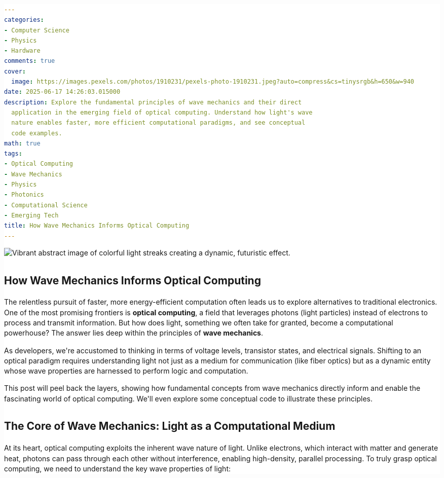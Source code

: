 ```yaml
---
categories:
- Computer Science
- Physics
- Hardware
comments: true
cover:
  image: https://images.pexels.com/photos/1910231/pexels-photo-1910231.jpeg?auto=compress&cs=tinysrgb&h=650&w=940
date: 2025-06-17 14:26:03.015000
description: Explore the fundamental principles of wave mechanics and their direct
  application in the emerging field of optical computing. Understand how light's wave
  nature enables faster, more efficient computational paradigms, and see conceptual
  code examples.
math: true
tags:
- Optical Computing
- Wave Mechanics
- Physics
- Photonics
- Computational Science
- Emerging Tech
title: How Wave Mechanics Informs Optical Computing
---
```


![Vibrant abstract image of colorful light streaks creating a dynamic, futuristic effect.](https://images.pexels.com/photos/1910231/pexels-photo-1910231.jpeg?auto=compress&cs=tinysrgb&h=650&w=940 "Vibrant abstract image of colorful light streaks creating a dynamic, futuristic effect.")

## How Wave Mechanics Informs Optical Computing

The relentless pursuit of faster, more energy-efficient computation often leads us to explore alternatives to traditional electronics. One of the most promising frontiers is **optical computing**, a field that leverages photons (light particles) instead of electrons to process and transmit information. But how does light, something we often take for granted, become a computational powerhouse? The answer lies deep within the principles of **wave mechanics**.

As developers, we're accustomed to thinking in terms of voltage levels, transistor states, and electrical signals. Shifting to an optical paradigm requires understanding light not just as a medium for communication (like fiber optics) but as a dynamic entity whose wave properties are harnessed to perform logic and computation.

This post will peel back the layers, showing how fundamental concepts from wave mechanics directly inform and enable the fascinating world of optical computing. We'll even explore some conceptual code to illustrate these principles.

## The Core of Wave Mechanics: Light as a Computational Medium

At its heart, optical computing exploits the inherent wave nature of light. Unlike electrons, which interact with matter and generate heat, photons can pass through each other without interference, enabling high-density, parallel processing. To truly grasp optical computing, we need to understand the key wave properties of light:
